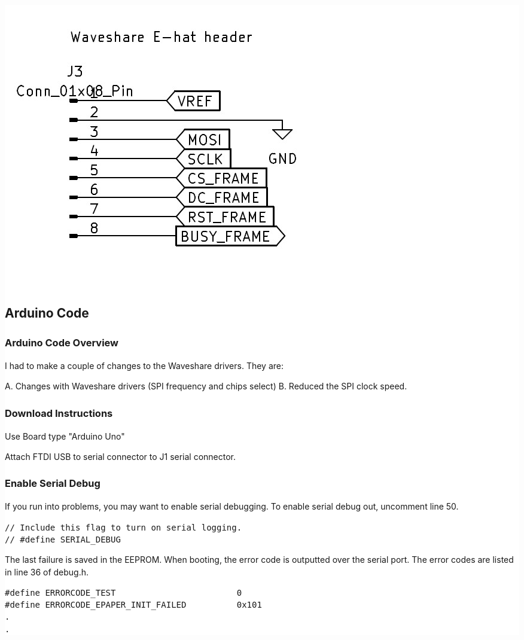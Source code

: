 ![J3 Waveshare E-hat header](./docs/images/j3_ehat_header.jpg)

## Arduino Code 

### Arduino Code Overview

I had to make a couple of changes to the Waveshare drivers.  They are:

   A.  Changes with Waveshare drivers (SPI frequency and chips select)
   B.  Reduced the SPI clock speed.

### Download Instructions

Use Board type "Arduino Uno"

Attach FTDI USB to serial connector to J1 serial connector. 

### Enable Serial Debug

If you run into problems, you may want to enable serial debugging.  To enable serial debug out, uncomment line 50. 

<pre>
// Include this flag to turn on serial logging.
// #define SERIAL_DEBUG
</pre>

The last failure is saved in the EEPROM.  When booting, the error code is outputted over the serial port.   The error codes are listed in line 36 of debug.h.
<pre>
#define ERRORCODE_TEST                        0
#define ERRORCODE_EPAPER_INIT_FAILED          0x101
.
.
</pre>

